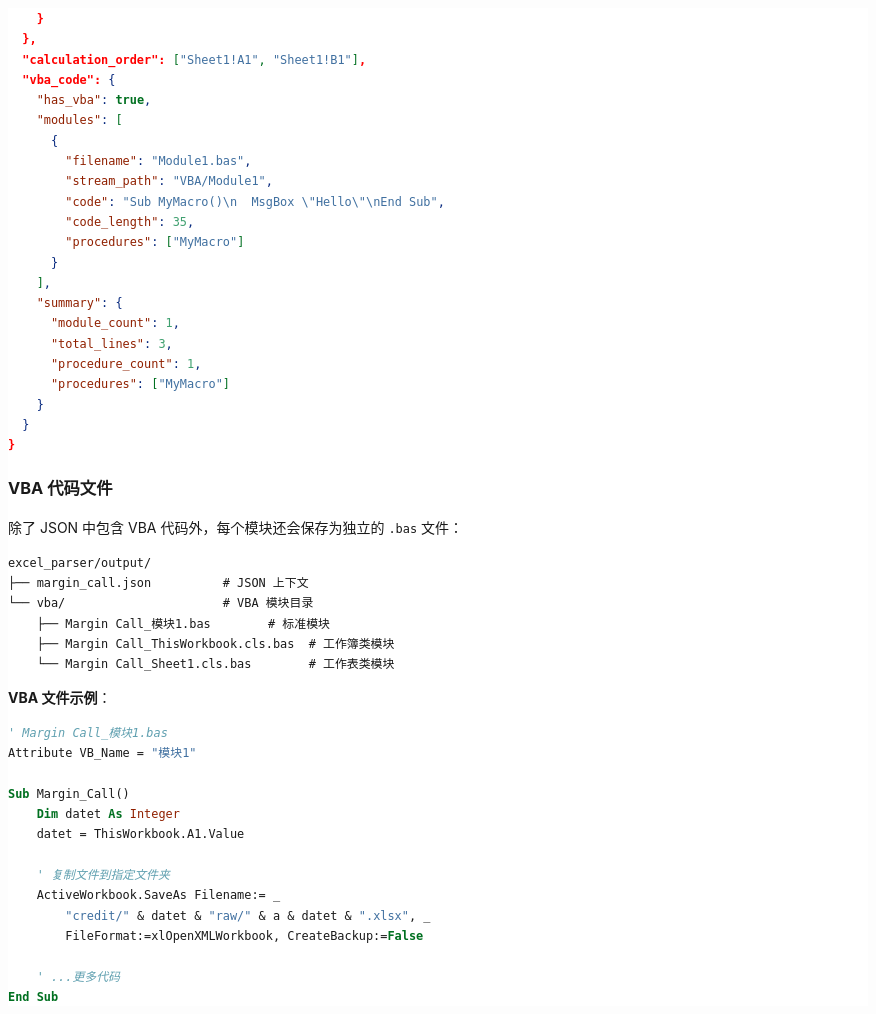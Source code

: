 ```json
    }
  },
  "calculation_order": ["Sheet1!A1", "Sheet1!B1"],
  "vba_code": {
    "has_vba": true,
    "modules": [
      {
        "filename": "Module1.bas",
        "stream_path": "VBA/Module1",
        "code": "Sub MyMacro()\n  MsgBox \"Hello\"\nEnd Sub",
        "code_length": 35,
        "procedures": ["MyMacro"]
      }
    ],
    "summary": {
      "module_count": 1,
      "total_lines": 3,
      "procedure_count": 1,
      "procedures": ["MyMacro"]
    }
  }
}
```

### VBA 代码文件

除了 JSON 中包含 VBA 代码外，每个模块还会保存为独立的 `.bas` 文件：

```
excel_parser/output/
├── margin_call.json          # JSON 上下文
└── vba/                      # VBA 模块目录
    ├── Margin Call_模块1.bas        # 标准模块
    ├── Margin Call_ThisWorkbook.cls.bas  # 工作簿类模块
    └── Margin Call_Sheet1.cls.bas        # 工作表类模块
```

**VBA 文件示例**：

```vb
' Margin Call_模块1.bas
Attribute VB_Name = "模块1"

Sub Margin_Call()
    Dim datet As Integer
    datet = ThisWorkbook.A1.Value
    
    ' 复制文件到指定文件夹
    ActiveWorkbook.SaveAs Filename:= _
        "credit/" & datet & "raw/" & a & datet & ".xlsx", _
        FileFormat:=xlOpenXMLWorkbook, CreateBackup:=False
    
    ' ...更多代码
End Sub
```
